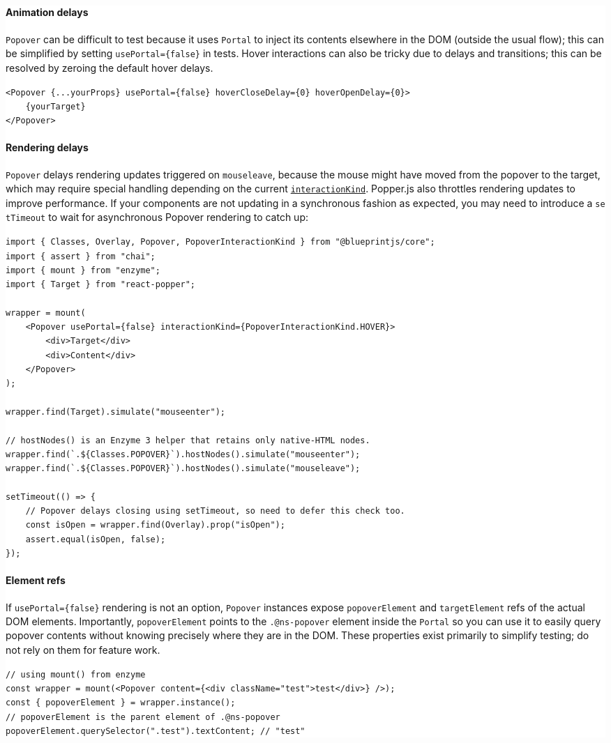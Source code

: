 #### Animation delays

`Popover` can be difficult to test because it uses `Portal` to inject its contents elsewhere in the
DOM (outside the usual flow); this can be simplified by setting `usePortal={false}` in tests.
Hover interactions can also be tricky due to delays and transitions; this can be resolved by
zeroing the default hover delays.

```tsx
<Popover {...yourProps} usePortal={false} hoverCloseDelay={0} hoverOpenDelay={0}>
    {yourTarget}
</Popover>
```

#### Rendering delays

`Popover` delays rendering updates triggered on `mouseleave`, because the mouse might have moved from the popover to the target, which may require special handling depending on the current [`interactionKind`](#core/components/popover.opening-and-closing). Popper.js also throttles rendering updates to improve performance. If your components are not updating in a synchronous fashion as expected, you may need to introduce a `setTimeout` to wait for asynchronous Popover rendering to catch up:

```tsx
import { Classes, Overlay, Popover, PopoverInteractionKind } from "@blueprintjs/core";
import { assert } from "chai";
import { mount } from "enzyme";
import { Target } from "react-popper";

wrapper = mount(
    <Popover usePortal={false} interactionKind={PopoverInteractionKind.HOVER}>
        <div>Target</div>
        <div>Content</div>
    </Popover>
);

wrapper.find(Target).simulate("mouseenter");

// hostNodes() is an Enzyme 3 helper that retains only native-HTML nodes.
wrapper.find(`.${Classes.POPOVER}`).hostNodes().simulate("mouseenter");
wrapper.find(`.${Classes.POPOVER}`).hostNodes().simulate("mouseleave");

setTimeout(() => {
    // Popover delays closing using setTimeout, so need to defer this check too.
    const isOpen = wrapper.find(Overlay).prop("isOpen");
    assert.equal(isOpen, false);
});
```

#### Element refs

If `usePortal={false}` rendering is not an option, `Popover` instances expose `popoverElement` and
`targetElement` refs of the actual DOM elements. Importantly, `popoverElement` points to the
`.@ns-popover` element inside the `Portal` so you can use it to easily query popover contents without
knowing precisely where they are in the DOM. These properties exist primarily to simplify testing;
do not rely on them for feature work.

```tsx
// using mount() from enzyme
const wrapper = mount(<Popover content={<div className="test">test</div>} />);
const { popoverElement } = wrapper.instance();
// popoverElement is the parent element of .@ns-popover
popoverElement.querySelector(".test").textContent; // "test"
```
